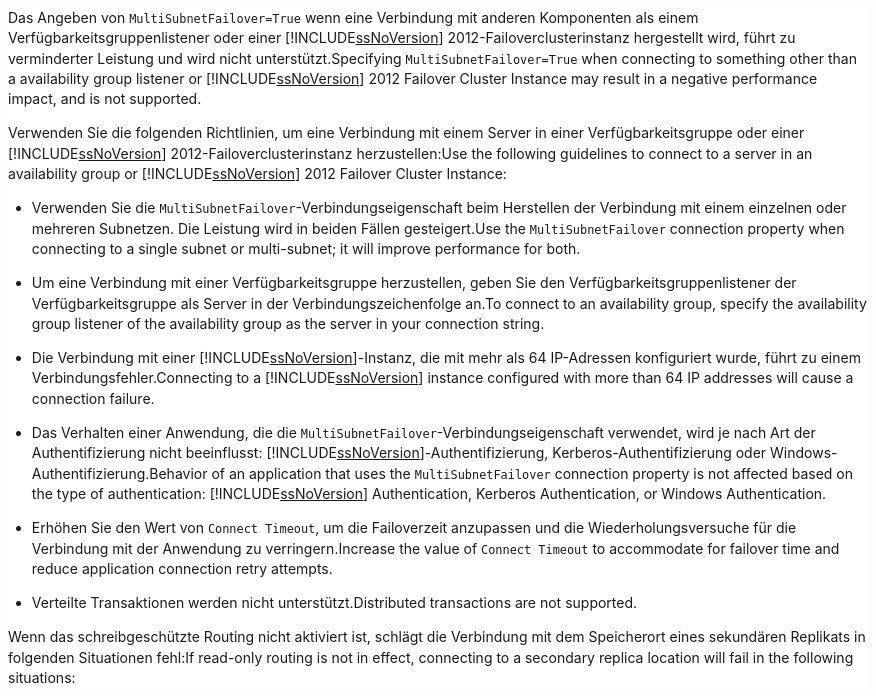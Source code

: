  <span data-ttu-id="0c849-125">Das Angeben von `MultiSubnetFailover=True` wenn eine Verbindung mit anderen Komponenten als einem Verfügbarkeitsgruppenlistener oder einer [!INCLUDE[ssNoVersion](../../../../../includes/ssnoversion-md.md)] 2012-Failoverclusterinstanz hergestellt wird, führt zu verminderter Leistung und wird nicht unterstützt.</span><span class="sxs-lookup"><span data-stu-id="0c849-125">Specifying `MultiSubnetFailover=True` when connecting to something other than a availability group listener or [!INCLUDE[ssNoVersion](../../../../../includes/ssnoversion-md.md)] 2012 Failover Cluster Instance may result in a negative performance impact, and is not supported.</span></span>  
  
 <span data-ttu-id="0c849-126">Verwenden Sie die folgenden Richtlinien, um eine Verbindung mit einem Server in einer Verfügbarkeitsgruppe oder einer [!INCLUDE[ssNoVersion](../../../../../includes/ssnoversion-md.md)] 2012-Failoverclusterinstanz herzustellen:</span><span class="sxs-lookup"><span data-stu-id="0c849-126">Use the following guidelines to connect to a server in an availability group or [!INCLUDE[ssNoVersion](../../../../../includes/ssnoversion-md.md)] 2012 Failover Cluster Instance:</span></span>  
  
-   <span data-ttu-id="0c849-127">Verwenden Sie die `MultiSubnetFailover`-Verbindungseigenschaft beim Herstellen der Verbindung mit einem einzelnen oder mehreren Subnetzen. Die Leistung wird in beiden Fällen gesteigert.</span><span class="sxs-lookup"><span data-stu-id="0c849-127">Use the `MultiSubnetFailover` connection property when connecting to a single subnet or multi-subnet; it will improve performance for both.</span></span>  
  
-   <span data-ttu-id="0c849-128">Um eine Verbindung mit einer Verfügbarkeitsgruppe herzustellen, geben Sie den Verfügbarkeitsgruppenlistener der Verfügbarkeitsgruppe als Server in der Verbindungszeichenfolge an.</span><span class="sxs-lookup"><span data-stu-id="0c849-128">To connect to an availability group, specify the availability group listener of the availability group as the server in your connection string.</span></span>  
  
-   <span data-ttu-id="0c849-129">Die Verbindung mit einer [!INCLUDE[ssNoVersion](../../../../../includes/ssnoversion-md.md)]-Instanz, die mit mehr als 64 IP-Adressen konfiguriert wurde, führt zu einem Verbindungsfehler.</span><span class="sxs-lookup"><span data-stu-id="0c849-129">Connecting to a [!INCLUDE[ssNoVersion](../../../../../includes/ssnoversion-md.md)] instance configured with more than 64 IP addresses will cause a connection failure.</span></span>  
  
-   <span data-ttu-id="0c849-130">Das Verhalten einer Anwendung, die die `MultiSubnetFailover`-Verbindungseigenschaft verwendet, wird je nach Art der Authentifizierung nicht beeinflusst: [!INCLUDE[ssNoVersion](../../../../../includes/ssnoversion-md.md)]-Authentifizierung, Kerberos-Authentifizierung oder Windows-Authentifizierung.</span><span class="sxs-lookup"><span data-stu-id="0c849-130">Behavior of an application that uses the `MultiSubnetFailover` connection property is not affected based on the type of authentication: [!INCLUDE[ssNoVersion](../../../../../includes/ssnoversion-md.md)] Authentication, Kerberos Authentication, or Windows Authentication.</span></span>  
  
-   <span data-ttu-id="0c849-131">Erhöhen Sie den Wert von `Connect Timeout`, um die Failoverzeit anzupassen und die Wiederholungsversuche für die Verbindung mit der Anwendung zu verringern.</span><span class="sxs-lookup"><span data-stu-id="0c849-131">Increase the value of `Connect Timeout` to accommodate for failover time and reduce application connection retry attempts.</span></span>  
  
-   <span data-ttu-id="0c849-132">Verteilte Transaktionen werden nicht unterstützt.</span><span class="sxs-lookup"><span data-stu-id="0c849-132">Distributed transactions are not supported.</span></span>  
  
 <span data-ttu-id="0c849-133">Wenn das schreibgeschützte Routing nicht aktiviert ist, schlägt die Verbindung mit dem Speicherort eines sekundären Replikats in folgenden Situationen fehl:</span><span class="sxs-lookup"><span data-stu-id="0c849-133">If read-only routing is not in effect, connecting to a secondary replica location will fail in the following situations:</span></span>  
  